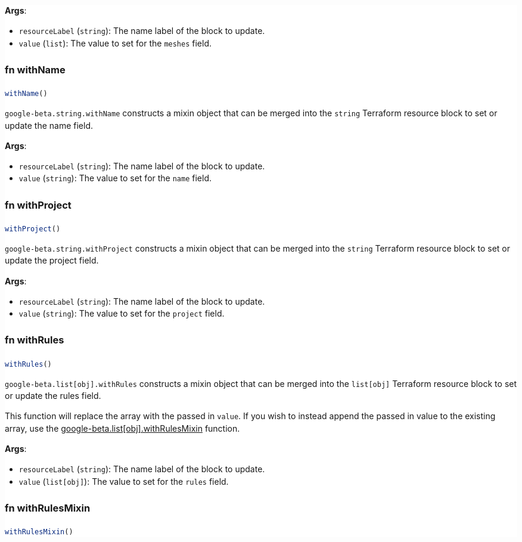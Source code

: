

**Args**:
  - `resourceLabel` (`string`): The name label of the block to update.
  - `value` (`list`): The value to set for the `meshes` field.


### fn withName

```ts
withName()
```

`google-beta.string.withName` constructs a mixin object that can be merged into the `string`
Terraform resource block to set or update the name field.



**Args**:
  - `resourceLabel` (`string`): The name label of the block to update.
  - `value` (`string`): The value to set for the `name` field.


### fn withProject

```ts
withProject()
```

`google-beta.string.withProject` constructs a mixin object that can be merged into the `string`
Terraform resource block to set or update the project field.



**Args**:
  - `resourceLabel` (`string`): The name label of the block to update.
  - `value` (`string`): The value to set for the `project` field.


### fn withRules

```ts
withRules()
```

`google-beta.list[obj].withRules` constructs a mixin object that can be merged into the `list[obj]`
Terraform resource block to set or update the rules field.

This function will replace the array with the passed in `value`. If you wish to instead append the
passed in value to the existing array, use the [google-beta.list[obj].withRulesMixin](TODO) function.


**Args**:
  - `resourceLabel` (`string`): The name label of the block to update.
  - `value` (`list[obj]`): The value to set for the `rules` field.


### fn withRulesMixin

```ts
withRulesMixin()
```
